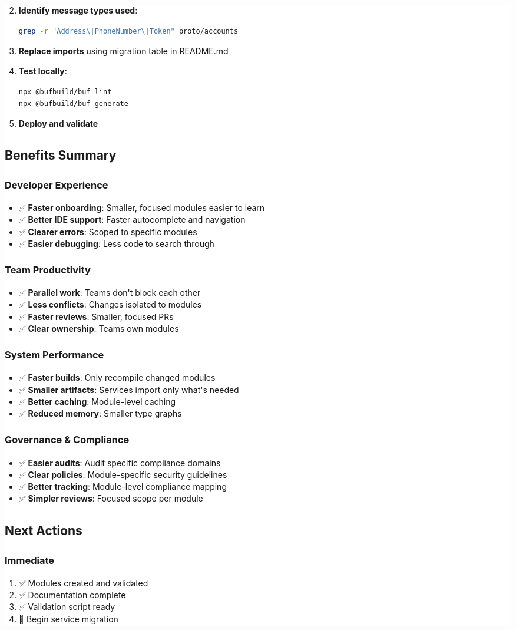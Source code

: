 2. **Identify message types used**:

   ```bash
   grep -r "Address\|PhoneNumber\|Token" proto/accounts
   ```

3. **Replace imports** using migration table in README.md

4. **Test locally**:

   ```bash
   npx @bufbuild/buf lint
   npx @bufbuild/buf generate
   ```

5. **Deploy and validate**

## Benefits Summary

### Developer Experience

- ✅ **Faster onboarding**: Smaller, focused modules easier to learn
- ✅ **Better IDE support**: Faster autocomplete and navigation
- ✅ **Clearer errors**: Scoped to specific modules
- ✅ **Easier debugging**: Less code to search through

### Team Productivity

- ✅ **Parallel work**: Teams don't block each other
- ✅ **Less conflicts**: Changes isolated to modules
- ✅ **Faster reviews**: Smaller, focused PRs
- ✅ **Clear ownership**: Teams own modules

### System Performance

- ✅ **Faster builds**: Only recompile changed modules
- ✅ **Smaller artifacts**: Services import only what's needed
- ✅ **Better caching**: Module-level caching
- ✅ **Reduced memory**: Smaller type graphs

### Governance & Compliance

- ✅ **Easier audits**: Audit specific compliance domains
- ✅ **Clear policies**: Module-specific security guidelines
- ✅ **Better tracking**: Module-level compliance mapping
- ✅ **Simpler reviews**: Focused scope per module

## Next Actions

### Immediate

1. ✅ Modules created and validated
2. ✅ Documentation complete
3. ✅ Validation script ready
4. 🔄 Begin service migration
